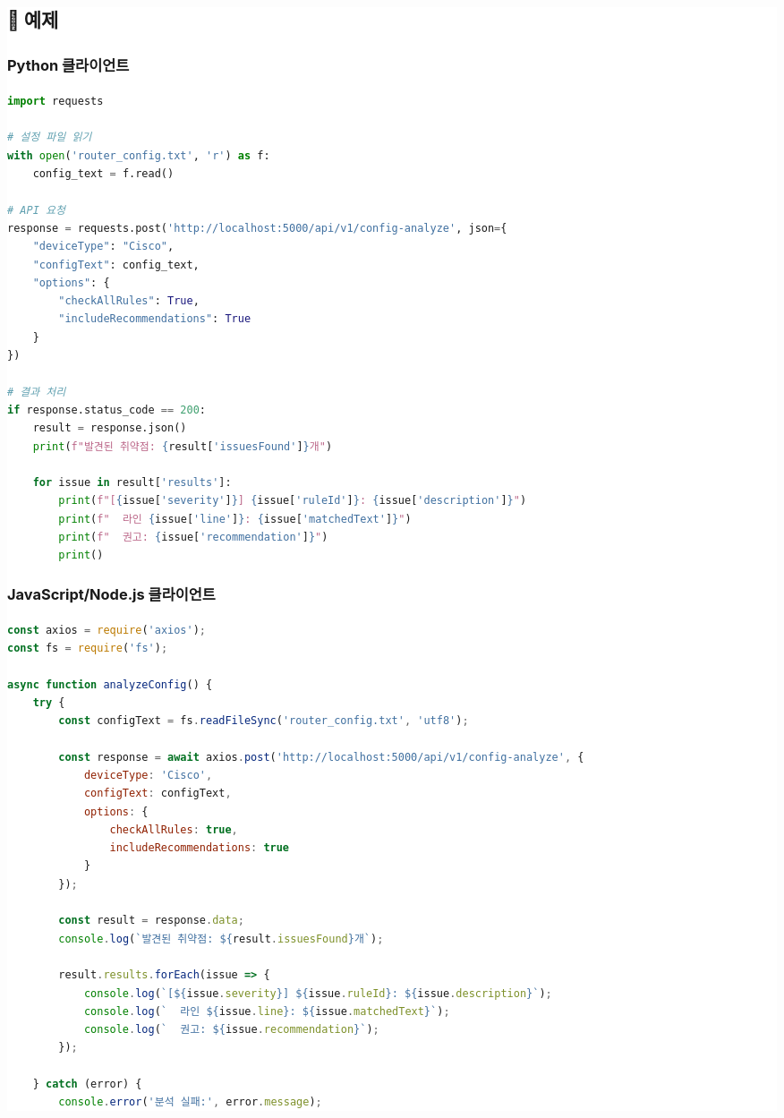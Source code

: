 ## 📝 예제

### Python 클라이언트

```python
import requests

# 설정 파일 읽기
with open('router_config.txt', 'r') as f:
    config_text = f.read()

# API 요청
response = requests.post('http://localhost:5000/api/v1/config-analyze', json={
    "deviceType": "Cisco",
    "configText": config_text,
    "options": {
        "checkAllRules": True,
        "includeRecommendations": True
    }
})

# 결과 처리
if response.status_code == 200:
    result = response.json()
    print(f"발견된 취약점: {result['issuesFound']}개")
    
    for issue in result['results']:
        print(f"[{issue['severity']}] {issue['ruleId']}: {issue['description']}")
        print(f"  라인 {issue['line']}: {issue['matchedText']}")
        print(f"  권고: {issue['recommendation']}")
        print()
```

### JavaScript/Node.js 클라이언트

```javascript
const axios = require('axios');
const fs = require('fs');

async function analyzeConfig() {
    try {
        const configText = fs.readFileSync('router_config.txt', 'utf8');
        
        const response = await axios.post('http://localhost:5000/api/v1/config-analyze', {
            deviceType: 'Cisco',
            configText: configText,
            options: {
                checkAllRules: true,
                includeRecommendations: true
            }
        });
        
        const result = response.data;
        console.log(`발견된 취약점: ${result.issuesFound}개`);
        
        result.results.forEach(issue => {
            console.log(`[${issue.severity}] ${issue.ruleId}: ${issue.description}`);
            console.log(`  라인 ${issue.line}: ${issue.matchedText}`);
            console.log(`  권고: ${issue.recommendation}`);
        });
        
    } catch (error) {
        console.error('분석 실패:', error.message);
```
